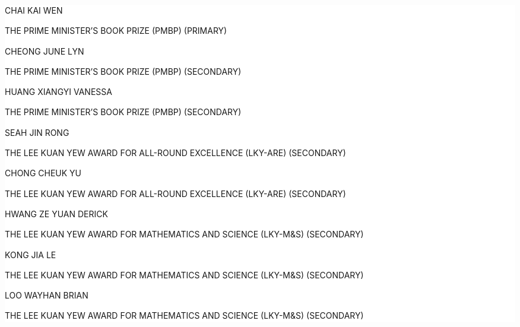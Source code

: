 <tr>
<td rowspan="1" colspan="1">
<p>CHAI KAI WEN</p>
</td>
<td rowspan="1" colspan="1">
<p>THE PRIME MINISTER’S BOOK PRIZE (PMBP) (PRIMARY)</p>
</td>
</tr>
<tr>
<td rowspan="1" colspan="1">
<p>CHEONG JUNE LYN</p>
</td>
<td rowspan="1" colspan="1">
<p>THE PRIME MINISTER’S BOOK PRIZE (PMBP) (SECONDARY)</p>
</td>
</tr>
<tr>
<td rowspan="1" colspan="1">
<p>HUANG XIANGYI VANESSA</p>
</td>
<td rowspan="1" colspan="1">
<p>THE PRIME MINISTER’S BOOK PRIZE (PMBP) (SECONDARY)</p>
</td>
</tr>
<tr>
<td rowspan="1" colspan="1">
<p>SEAH JIN RONG</p>
</td>
<td rowspan="1" colspan="1">
<p>THE LEE KUAN YEW AWARD FOR ALL-ROUND EXCELLENCE (LKY-ARE) (SECONDARY)</p>
</td>
</tr>
<tr>
<td rowspan="1" colspan="1">
<p>CHONG CHEUK YU</p>
</td>
<td rowspan="1" colspan="1">
<p>THE LEE KUAN YEW AWARD FOR ALL-ROUND EXCELLENCE (LKY-ARE) (SECONDARY)</p>
</td>
</tr>
<tr>
<td rowspan="1" colspan="1">
<p>HWANG ZE YUAN DERICK</p>
</td>
<td rowspan="1" colspan="1">
<p>THE LEE KUAN YEW AWARD FOR MATHEMATICS AND SCIENCE (LKY-M&amp;S) (SECONDARY)</p>
</td>
</tr>
<tr>
<td rowspan="1" colspan="1">
<p>KONG JIA LE</p>
</td>
<td rowspan="1" colspan="1">
<p>THE LEE KUAN YEW AWARD FOR MATHEMATICS AND SCIENCE (LKY-M&amp;S) (SECONDARY)</p>
</td>
</tr>
<tr>
<td rowspan="1" colspan="1">
<p>LOO WAYHAN BRIAN</p>
</td>
<td rowspan="1" colspan="1">
<p>THE LEE KUAN YEW AWARD FOR MATHEMATICS AND SCIENCE (LKY-M&amp;S) (SECONDARY)</p>
</td>
</tr>